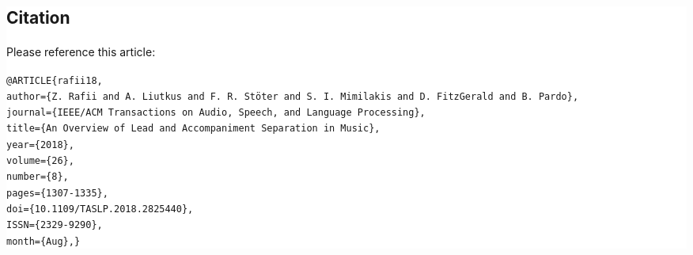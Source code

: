 

## Citation

Please reference this article:

```
@ARTICLE{rafii18,
author={Z. Rafii and A. Liutkus and F. R. Stöter and S. I. Mimilakis and D. FitzGerald and B. Pardo},
journal={IEEE/ACM Transactions on Audio, Speech, and Language Processing},
title={An Overview of Lead and Accompaniment Separation in Music},
year={2018},
volume={26},
number={8},
pages={1307-1335},
doi={10.1109/TASLP.2018.2825440},
ISSN={2329-9290},
month={Aug},}

```
